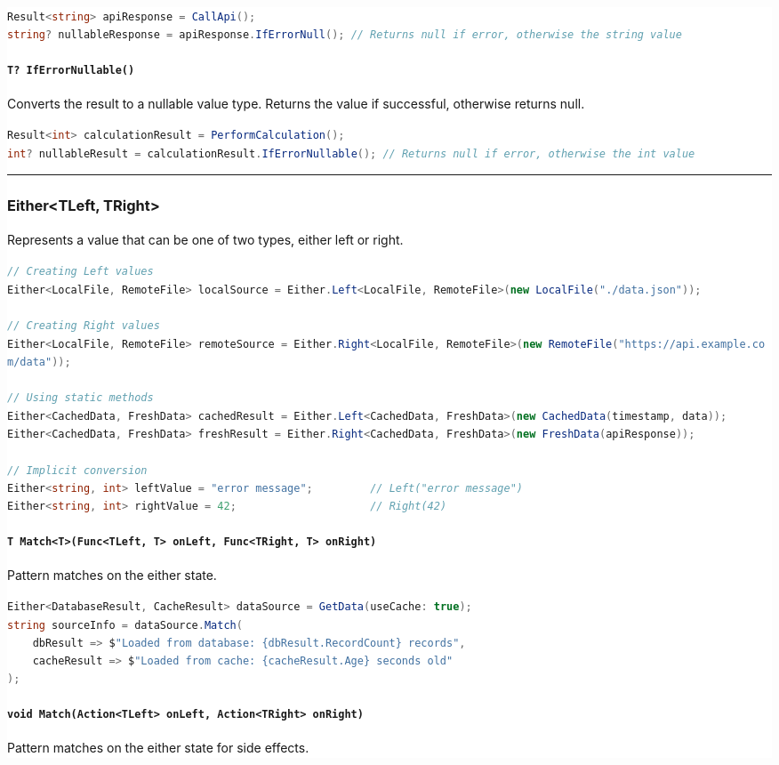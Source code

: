 ```csharp
Result<string> apiResponse = CallApi();
string? nullableResponse = apiResponse.IfErrorNull(); // Returns null if error, otherwise the string value
```

#### `T? IfErrorNullable()`
Converts the result to a nullable value type. Returns the value if successful, otherwise returns null.

```csharp
Result<int> calculationResult = PerformCalculation();
int? nullableResult = calculationResult.IfErrorNullable(); // Returns null if error, otherwise the int value
```

---

### Either&lt;TLeft, TRight&gt;

Represents a value that can be one of two types, either left or right.

```csharp
// Creating Left values
Either<LocalFile, RemoteFile> localSource = Either.Left<LocalFile, RemoteFile>(new LocalFile("./data.json"));

// Creating Right values
Either<LocalFile, RemoteFile> remoteSource = Either.Right<LocalFile, RemoteFile>(new RemoteFile("https://api.example.com/data"));

// Using static methods
Either<CachedData, FreshData> cachedResult = Either.Left<CachedData, FreshData>(new CachedData(timestamp, data));
Either<CachedData, FreshData> freshResult = Either.Right<CachedData, FreshData>(new FreshData(apiResponse));

// Implicit conversion
Either<string, int> leftValue = "error message";         // Left("error message")
Either<string, int> rightValue = 42;                     // Right(42)
```

#### `T Match<T>(Func<TLeft, T> onLeft, Func<TRight, T> onRight)`
Pattern matches on the either state.

```csharp
Either<DatabaseResult, CacheResult> dataSource = GetData(useCache: true);
string sourceInfo = dataSource.Match(
    dbResult => $"Loaded from database: {dbResult.RecordCount} records",
    cacheResult => $"Loaded from cache: {cacheResult.Age} seconds old"
);
```

#### `void Match(Action<TLeft> onLeft, Action<TRight> onRight)`
Pattern matches on the either state for side effects.
